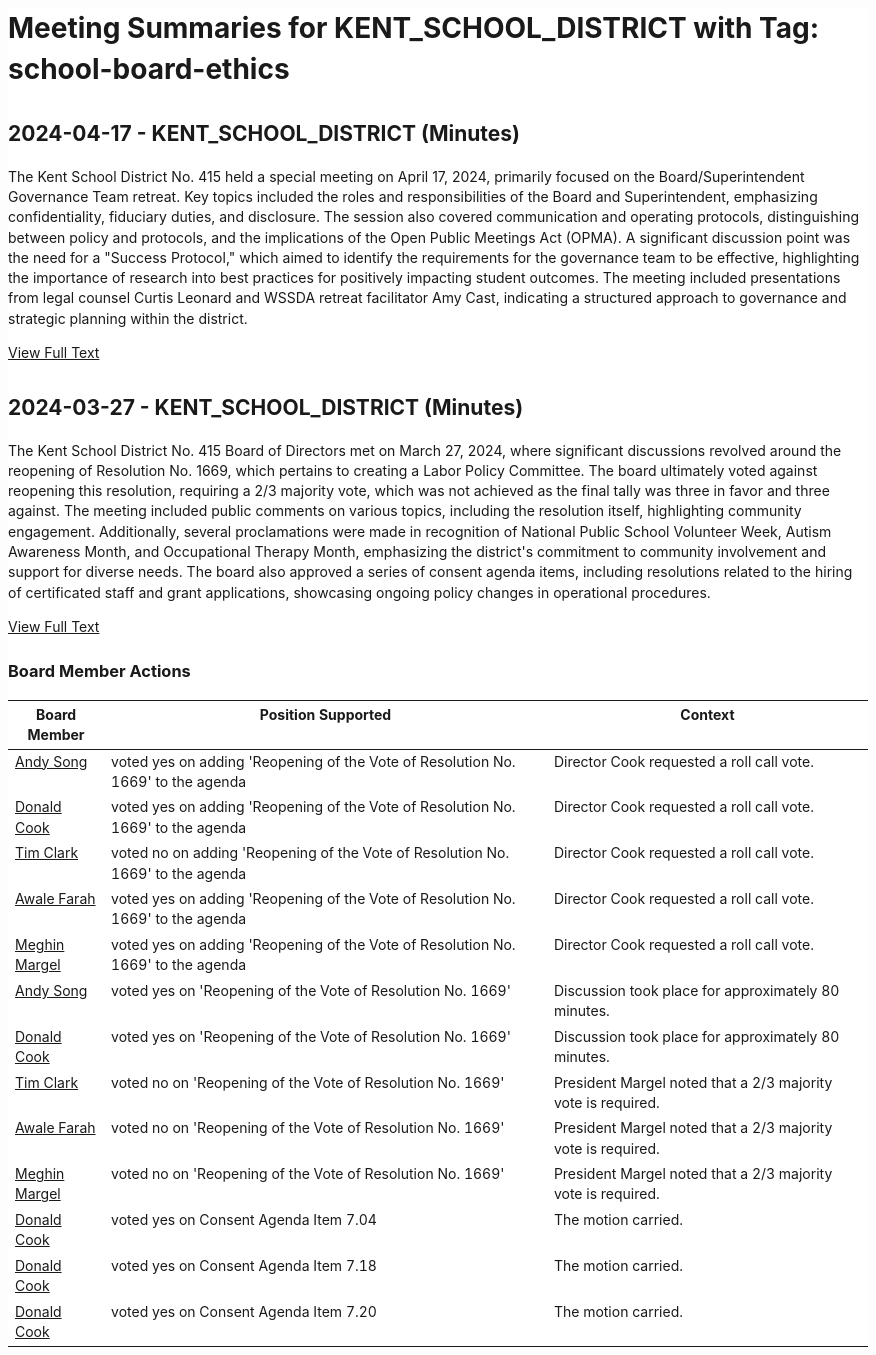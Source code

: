 # Meeting Summaries for KENT_SCHOOL_DISTRICT with Tag: school-board-ethics

## 2024-04-17 - KENT_SCHOOL_DISTRICT (Minutes)

The Kent School District No. 415 held a special meeting on April 17, 2024, primarily focused on the Board/Superintendent Governance Team retreat. Key topics included the roles and responsibilities of the Board and Superintendent, emphasizing confidentiality, fiduciary duties, and disclosure. The session also covered communication and operating protocols, distinguishing between policy and protocols, and the implications of the Open Public Meetings Act (OPMA). A significant discussion point was the need for a "Success Protocol," which aimed to identify the requirements for the governance team to be effective, highlighting the importance of research into best practices for positively impacting student outcomes. The meeting included presentations from legal counsel Curtis Leonard and WSSDA retreat facilitator Amy Cast, indicating a structured approach to governance and strategic planning within the district.

[View Full Text](https://raw.githubusercontent.com/VoronoiPerspectives/WashingtonStateSchoolBoardExplorer/refs/heads/main/data/countries/usa/states/wa/counties/king/school_boards/kent_school_district/2024/2024-04-17-boardspecialmeeting-minutes.txt)

## 2024-03-27 - KENT_SCHOOL_DISTRICT (Minutes)

The Kent School District No. 415 Board of Directors met on March 27, 2024, where significant discussions revolved around the reopening of Resolution No. 1669, which pertains to creating a Labor Policy Committee. The board ultimately voted against reopening this resolution, requiring a 2/3 majority vote, which was not achieved as the final tally was three in favor and three against. The meeting included public comments on various topics, including the resolution itself, highlighting community engagement. Additionally, several proclamations were made in recognition of National Public School Volunteer Week, Autism Awareness Month, and Occupational Therapy Month, emphasizing the district's commitment to community involvement and support for diverse needs. The board also approved a series of consent agenda items, including resolutions related to the hiring of certificated staff and grant applications, showcasing ongoing policy changes in operational procedures.

[View Full Text](https://raw.githubusercontent.com/VoronoiPerspectives/WashingtonStateSchoolBoardExplorer/refs/heads/main/data/countries/usa/states/wa/counties/king/school_boards/kent_school_district/2024/2024-03-27-board-minutes.txt)

### Board Member Actions

| Board Member | Position Supported | Context |
|--------------|--------------------|---------|
| [Andy Song](board_member_127.md) | voted yes on adding 'Reopening of the Vote of Resolution No. 1669' to the agenda | Director Cook requested a roll call vote. |
| [Donald Cook](board_member_126.md) | voted yes on adding 'Reopening of the Vote of Resolution No. 1669' to the agenda | Director Cook requested a roll call vote. |
| [Tim Clark](board_member_125.md) | voted no on adding 'Reopening of the Vote of Resolution No. 1669' to the agenda | Director Cook requested a roll call vote. |
| [Awale Farah](board_member_124.md) | voted yes on adding 'Reopening of the Vote of Resolution No. 1669' to the agenda | Director Cook requested a roll call vote. |
| [Meghin Margel](board_member_123.md) | voted yes on adding 'Reopening of the Vote of Resolution No. 1669' to the agenda | Director Cook requested a roll call vote. |
| [Andy Song](board_member_127.md) | voted yes on 'Reopening of the Vote of Resolution No. 1669' | Discussion took place for approximately 80 minutes. |
| [Donald Cook](board_member_126.md) | voted yes on 'Reopening of the Vote of Resolution No. 1669' | Discussion took place for approximately 80 minutes. |
| [Tim Clark](board_member_125.md) | voted no on 'Reopening of the Vote of Resolution No. 1669' | President Margel noted that a 2/3 majority vote is required. |
| [Awale Farah](board_member_124.md) | voted no on 'Reopening of the Vote of Resolution No. 1669' | President Margel noted that a 2/3 majority vote is required. |
| [Meghin Margel](board_member_123.md) | voted no on 'Reopening of the Vote of Resolution No. 1669' | President Margel noted that a 2/3 majority vote is required. |
| [Donald Cook](board_member_126.md) | voted yes on Consent Agenda Item 7.04 | The motion carried. |
| [Donald Cook](board_member_126.md) | voted yes on Consent Agenda Item 7.18 | The motion carried. |
| [Donald Cook](board_member_126.md) | voted yes on Consent Agenda Item 7.20 | The motion carried. |